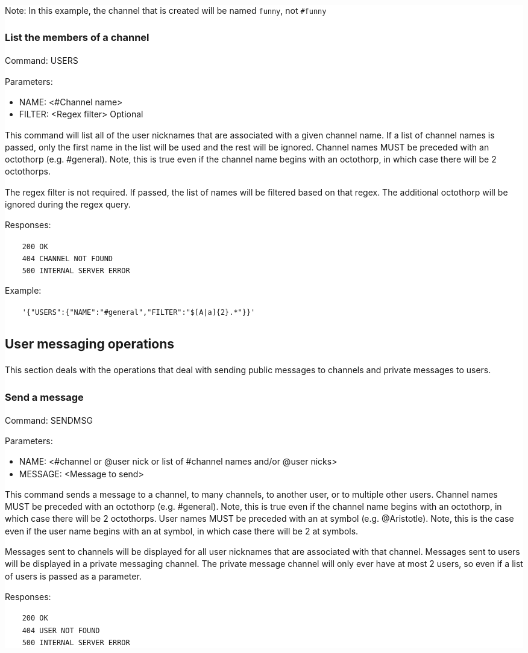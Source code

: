 Note: In this example, the channel that is created will be named `funny`, not `#funny`

### List the members of a channel

Command: USERS

Parameters:

- NAME: \<#Channel name\>
- FILTER: \<Regex filter\> Optional

This command will list all of the user nicknames that are associated with a given channel name. If a list of channel names is passed, only the first name in the list will be used and the rest will be ignored. Channel names MUST be preceded with an octothorp (e.g. #general). Note, this is true even if the channel name begins with an octothorp, in which case there will be 2 octothorps. 

The regex filter is not required. If passed, the list of names will be filtered based on that regex. The additional octothorp will be ignored during the regex query.

Responses:

        200 OK
        404 CHANNEL NOT FOUND
        500 INTERNAL SERVER ERROR

Example:

        '{"USERS":{"NAME":"#general","FILTER":"$[A|a]{2}.*"}}'

## User messaging operations

This section deals with the operations that deal with sending public messages to channels and private messages to users. 

### Send a message 

Command: SENDMSG

Parameters: 

- NAME: \<#channel or @user nick or list of #channel names and/or @user nicks\>
- MESSAGE: \<Message to send\>

This command sends a message to a channel, to many channels, to another user, or to multiple other users. Channel names MUST be preceded with an octothorp (e.g. #general). Note, this is true even if the channel name begins with an octothorp, in which case there will be 2 octothorps. User names MUST be preceded with an at symbol (e.g. @Aristotle). Note, this is the case even if the user name begins with an at symbol, in which case there will be 2 at symbols.

Messages sent to channels will be displayed for all user nicknames that are associated with that channel. Messages sent to users will be displayed in a private messaging channel. The private message channel will only ever have at most 2 users, so even if a list of users is passed as a parameter.

Responses:

        200 OK
        404 USER NOT FOUND
        500 INTERNAL SERVER ERROR
